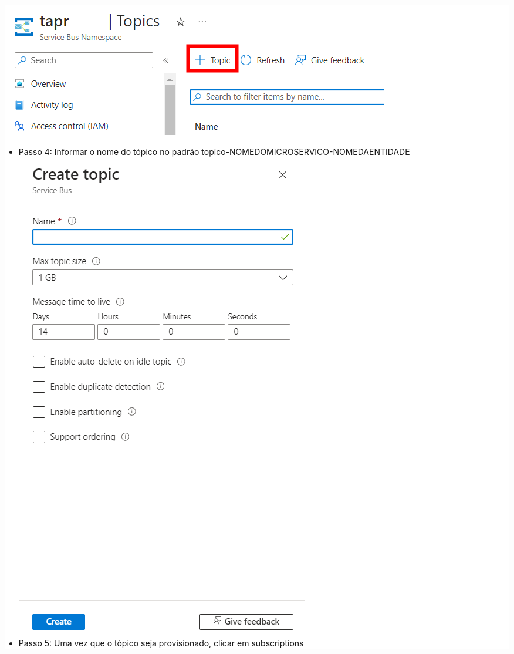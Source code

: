 ![servicebus003](diagramas/servicebus003.png "servicebus003")
- Passo 4: Informar o nome do tópico no padrão topico-NOMEDOMICROSERVICO-NOMEDAENTIDADE
![servicebus004](diagramas/servicebus004.png "servicebus004")
- Passo 5: Uma vez que o tópico seja provisionado, clicar em subscriptions